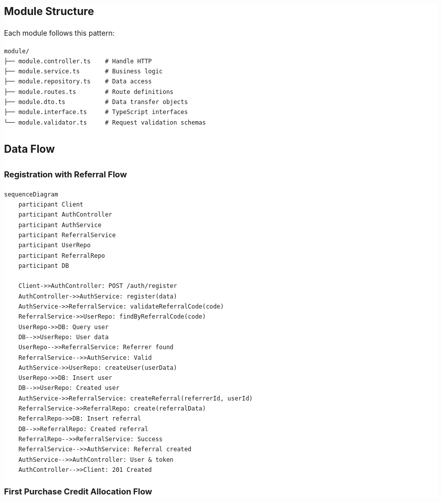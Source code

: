 ## Module Structure

Each module follows this pattern:

```
module/
├── module.controller.ts    # Handle HTTP
├── module.service.ts       # Business logic
├── module.repository.ts    # Data access
├── module.routes.ts        # Route definitions
├── module.dto.ts           # Data transfer objects
├── module.interface.ts     # TypeScript interfaces
└── module.validator.ts     # Request validation schemas
```

## Data Flow

### Registration with Referral Flow

```mermaid
sequenceDiagram
    participant Client
    participant AuthController
    participant AuthService
    participant ReferralService
    participant UserRepo
    participant ReferralRepo
    participant DB

    Client->>AuthController: POST /auth/register
    AuthController->>AuthService: register(data)
    AuthService->>ReferralService: validateReferralCode(code)
    ReferralService->>UserRepo: findByReferralCode(code)
    UserRepo->>DB: Query user
    DB-->>UserRepo: User data
    UserRepo-->>ReferralService: Referrer found
    ReferralService-->>AuthService: Valid
    AuthService->>UserRepo: createUser(userData)
    UserRepo->>DB: Insert user
    DB-->>UserRepo: Created user
    AuthService->>ReferralService: createReferral(referrerId, userId)
    ReferralService->>ReferralRepo: create(referralData)
    ReferralRepo->>DB: Insert referral
    DB-->>ReferralRepo: Created referral
    ReferralRepo-->>ReferralService: Success
    ReferralService-->>AuthService: Referral created
    AuthService-->>AuthController: User & token
    AuthController-->>Client: 201 Created
```

### First Purchase Credit Allocation Flow
